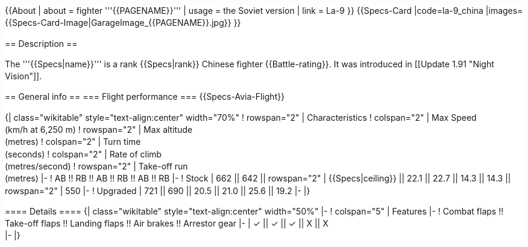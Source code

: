 {{About
| about = fighter '''{{PAGENAME}}'''
| usage = the Soviet version
| link = La-9
}}
{{Specs-Card
|code=la-9_china
|images={{Specs-Card-Image|GarageImage_{{PAGENAME}}.jpg}}
}}

== Description ==

The '''{{Specs|name}}''' is a rank {{Specs|rank}} Chinese fighter {{Battle-rating}}. It was introduced in [[Update 1.91 "Night Vision"]].

== General info ==
=== Flight performance ===
{{Specs-Avia-Flight}}

{| class="wikitable" style="text-align:center" width="70%"
! rowspan="2" | Characteristics
! colspan="2" | Max Speed<br>(km/h at 6,250 m)
! rowspan="2" | Max altitude<br>(metres)
! colspan="2" | Turn time<br>(seconds)
! colspan="2" | Rate of climb<br>(metres/second)
! rowspan="2" | Take-off run<br>(metres)
|-
! AB !! RB !! AB !! RB !! AB !! RB
|-
! Stock
| 662 || 642 || rowspan="2" | {{Specs|ceiling}} || 22.1 || 22.7 || 14.3 || 14.3 || rowspan="2" | 550
|-
! Upgraded
| 721 || 690 || 20.5 || 21.0 || 25.6 || 19.2
|-
|}

==== Details ====
{| class="wikitable" style="text-align:center" width="50%"
|-
! colspan="5" | Features
|-
! Combat flaps !! Take-off flaps !! Landing flaps !! Air brakes !! Arrestor gear
|-
| ✓ || ✓ || ✓ || X || X     
|-
|}
